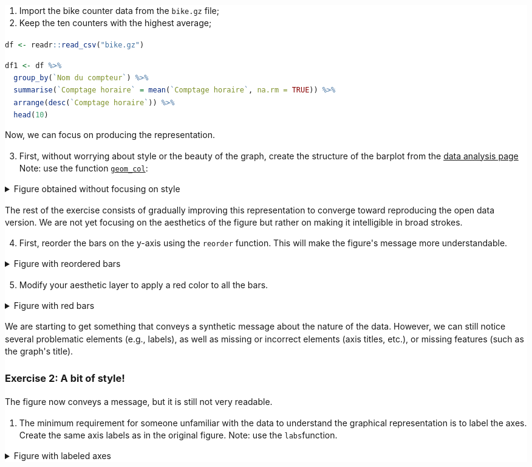 1. Import the bike counter data from the `bike.gz` file;
2. Keep the ten counters with the highest average;

```r
df <- readr::read_csv("bike.gz")
```

```r
df1 <- df %>%
  group_by(`Nom du compteur`) %>%
  summarise(`Comptage horaire` = mean(`Comptage horaire`, na.rm = TRUE)) %>%
  arrange(desc(`Comptage horaire`)) %>%
  head(10)
```

Now, we can focus on producing the representation.

3. First, without worrying about style or the beauty of the graph, create the structure of the barplot from the [data analysis page](https://opendata.paris.fr/explore/dataset/comptage-velo-donnees-compteurs/dataviz/?disjunctive.id_compteur&disjunctive.nom_compteur&disjunctive.id&disjunctive.name) Note: use the function [`geom_col`](https://ggplot2.tidyverse.org/reference/geom_bar.html): 

<details><summary>
Figure obtained without focusing on style
</summary></details>

The rest of the exercise consists of gradually improving this representation to converge toward reproducing the open data version. We are not yet focusing on the aesthetics of the figure but rather on making it intelligible in broad strokes.

4. First, reorder the bars on the y-axis using the `reorder` function. This will make the figure's message more understandable.

<details><summary>
Figure with reordered bars
</summary></details>

5. Modify your aesthetic layer to apply a red color to all the bars.

<details><summary>
Figure with red bars
</summary></details>

We are starting to get something that conveys a synthetic message about the nature of the data. However, we can still notice several problematic elements (e.g., labels), as well as missing or incorrect elements (axis titles, etc.), or missing features (such as the graph's title).


### Exercise 2: A bit of style!

The figure now conveys a message, but it is still not very readable.

1. The minimum requirement for someone unfamiliar with the data to understand the graphical representation is to label the axes. Create the same axis labels as in the original figure. Note: use the `labs`function.

<details><summary>
Figure with labeled axes
</summary></details>
